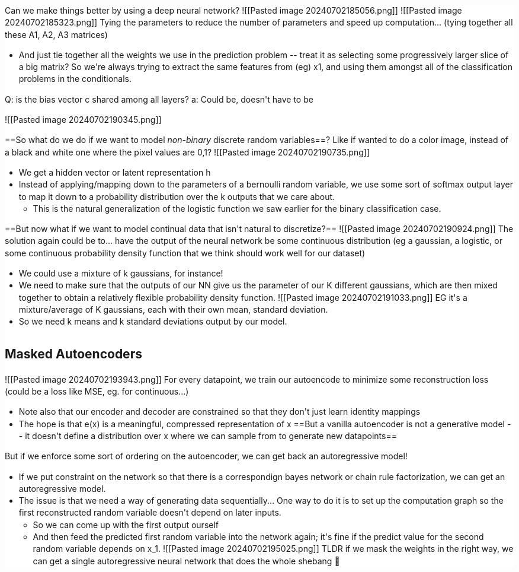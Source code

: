Can we make things better by using a deep neural network?
![[Pasted image 20240702185056.png]]
![[Pasted image 20240702185323.png]]
Tying the parameters to reduce the number of parameters and speed up computation... (tying together all these A1, A2, A3 matrices)
- And just tie together all the weights we use in the prediction problem -- treat it as selecting some progressively larger slice of a big matrix? So we're always trying to extract the same features from (eg) x1, and using them amongst all of the classification problems in the conditionals.

Q: is the bias vector c shared among all layers?
a: Could be, doesn't have to be

![[Pasted image 20240702190345.png]]


==So what do we do if we want to model *non-binary* discrete random variables==? Like if wanted to do a color image, instead of a black and white one where the pixel values are 0,1?
![[Pasted image 20240702190735.png]]
- We get a hidden vector or latent representation h
- Instead of applying/mapping down to the parameters of a bernoulli random variable, we use some sort of softmax output layer to map it down to a probability distribution over the k outputs that we care about.
	- This is the natural generalization of the logistic function we saw earlier for the binary classification case.



==But now what if we want to model continual data that isn't natural to discretize?==
![[Pasted image 20240702190924.png]]
The solution again could be to... have the output of the neural network be some continuous distribution (eg a gaussian, a logistic, or some continuous probability density function that we think should work well for our dataset)
- We could use a mixture of k gaussians, for instance!
- We need to make sure that the outputs of our NN give us the parameter of our K different gaussians, which are then mixed together to obtain a relatively flexible probability density function.
![[Pasted image 20240702191033.png]]
EG it's a mixture/average of K gaussians, each with their own mean, standard deviation.
- So we need k means and k standard deviations output by our model.

## Masked Autoencoders
![[Pasted image 20240702193943.png]]
For every datapoint, we train our autoencode to minimize some reconstruction loss (could be a loss like MSE, eg. for continuous...)
- Note also that our encoder and decoder are constrained so that they don't just learn identity mappings
- The hope is that e(x) is a meaningful, compressed representation of x
==But a vanilla autoencoder is not a generative model -- it doesn't define a distribution over x where we can sample from to generate new datapoints==

But if we enforce some sort of ordering on the autoencoder, we can get back an autoregressive model!
- If we put constraint on the network so that there is a correspondign bayes network or chain rule factorization, we can get an autoregressive model.
- The issue is that we need a way of generating data sequentially... One way to do it is to set  up the computation graph so the first reconstructed random variable doesn't depend on later inputs.
	- So we can come up with the first output ourself
	- And then feed the predicted first random variable into the network again; it's fine if the predict value for the second random variable depends on x_1.
![[Pasted image 20240702195025.png]]
TLDR if we mask the weights in the right way, we can get a single autoregressive neural network that does the whole shebang 🤔

